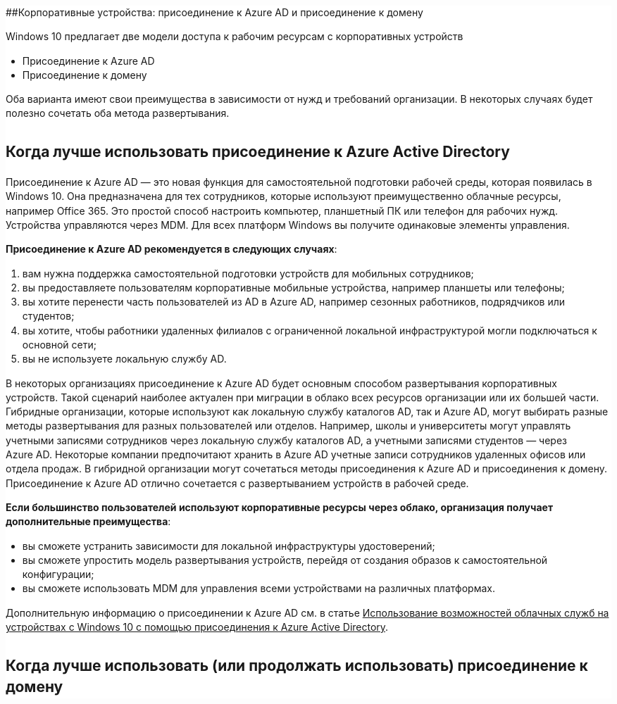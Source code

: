 ##Корпоративные устройства: присоединение к Azure AD и присоединение к домену

Windows 10 предлагает две модели доступа к рабочим ресурсам с корпоративных устройств

- Присоединение к Azure AD
- Присоединение к домену

 Оба варианта имеют свои преимущества в зависимости от нужд и требований организации. В некоторых случаях будет полезно сочетать оба метода развертывания.

## Когда лучше использовать присоединение к Azure Active Directory

Присоединение к Azure AD — это новая функция для самостоятельной подготовки рабочей среды, которая появилась в Windows 10. Она предназначена для тех сотрудников, которые используют преимущественно облачные ресурсы, например Office 365. Это простой способ настроить компьютер, планшетный ПК или телефон для рабочих нужд. Устройства управляются через MDM. Для всех платформ Windows вы получите одинаковые элементы управления.

**Присоединение к Azure AD рекомендуется в следующих случаях**:

1.	вам нужна поддержка самостоятельной подготовки устройств для мобильных сотрудников;
2.	вы предоставляете пользователям корпоративные мобильные устройства, например планшеты или телефоны;
3.	вы хотите перенести часть пользователей из AD в Azure AD, например сезонных работников, подрядчиков или студентов;
4.	вы хотите, чтобы работники удаленных филиалов с ограниченной локальной инфраструктурой могли подключаться к основной сети;
5.	вы не используете локальную службу AD.

В некоторых организациях присоединение к Azure AD будет основным способом развертывания корпоративных устройств. Такой сценарий наиболее актуален при миграции в облако всех ресурсов организации или их большей части. Гибридные организации, которые используют как локальную службу каталогов AD, так и Azure AD, могут выбирать разные методы развертывания для разных пользователей или отделов. Например, школы и университеты могут управлять учетными записями сотрудников через локальную службу каталогов AD, а учетными записями студентов — через Azure AD. Некоторые компании предпочитают хранить в Azure AD учетные записи сотрудников удаленных офисов или отдела продаж. В гибридной организации могут сочетаться методы присоединения к Azure AD и присоединения к домену. Присоединение к Azure AD отлично сочетается с развертыванием устройств в рабочей среде.

**Если большинство пользователей используют корпоративные ресурсы через облако, организация получает дополнительные преимущества**:

- вы сможете устранить зависимости для локальной инфраструктуры удостоверений;
- вы сможете упростить модель развертывания устройств, перейдя от создания образов к самостоятельной конфигурации;
- вы сможете использовать MDM для управления всеми устройствами на различных платформах.

Дополнительную информацию о присоединении к Azure AD см. в статье [Использование возможностей облачных служб на устройствах с Windows 10 с помощью присоединения к Azure Active Directory](active-directory-azureadjoin-overview.md).

## Когда лучше использовать (или продолжать использовать) присоединение к домену
